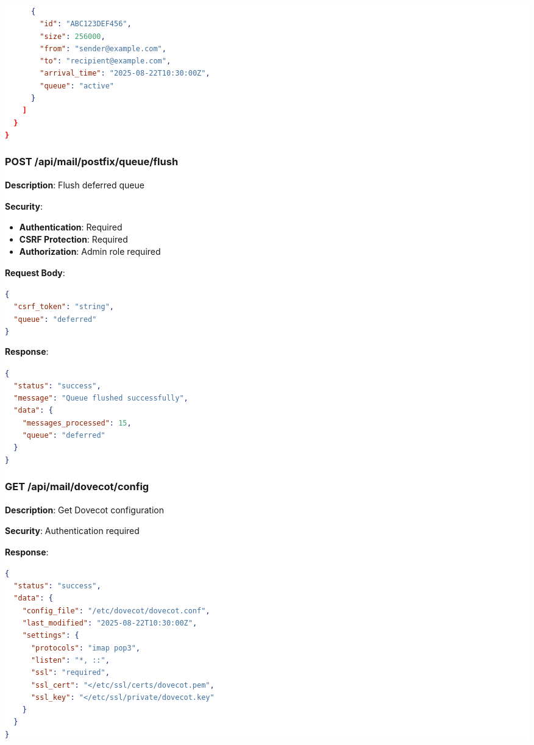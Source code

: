 ```json
      {
        "id": "ABC123DEF456",
        "size": 256000,
        "from": "sender@example.com",
        "to": "recipient@example.com",
        "arrival_time": "2025-08-22T10:30:00Z",
        "queue": "active"
      }
    ]
  }
}
```

### POST /api/mail/postfix/queue/flush
**Description**: Flush deferred queue

**Security**: 
- **Authentication**: Required
- **CSRF Protection**: Required
- **Authorization**: Admin role required

**Request Body**:
```json
{
  "csrf_token": "string",
  "queue": "deferred"
}
```

**Response**:
```json
{
  "status": "success",
  "message": "Queue flushed successfully",
  "data": {
    "messages_processed": 15,
    "queue": "deferred"
  }
}
```

### GET /api/mail/dovecot/config
**Description**: Get Dovecot configuration

**Security**: Authentication required

**Response**:
```json
{
  "status": "success",
  "data": {
    "config_file": "/etc/dovecot/dovecot.conf",
    "last_modified": "2025-08-22T10:30:00Z",
    "settings": {
      "protocols": "imap pop3",
      "listen": "*, ::",
      "ssl": "required",
      "ssl_cert": "</etc/ssl/certs/dovecot.pem",
      "ssl_key": "</etc/ssl/private/dovecot.key"
    }
  }
}
```
